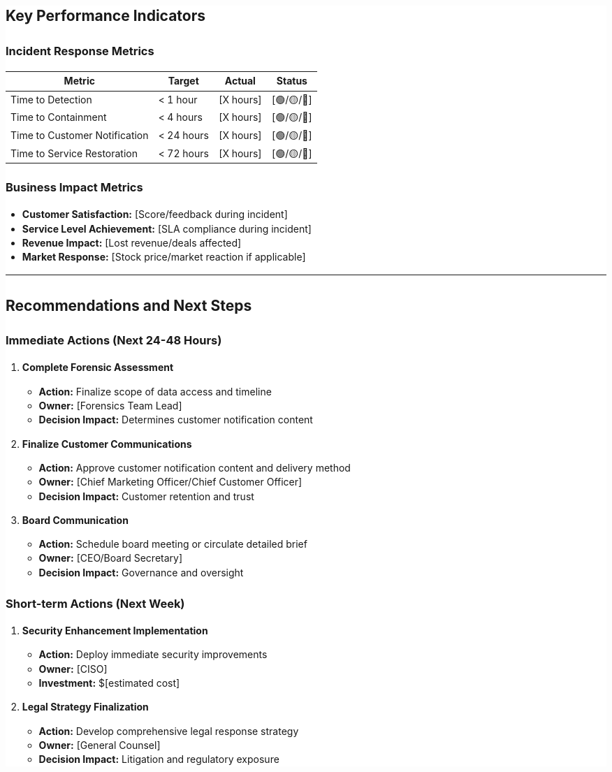 
## Key Performance Indicators

### Incident Response Metrics
| **Metric** | **Target** | **Actual** | **Status** |
|------------|------------|------------|------------|
| Time to Detection | < 1 hour | [X hours] | [🟢/🟡/🔴] |
| Time to Containment | < 4 hours | [X hours] | [🟢/🟡/🔴] |
| Time to Customer Notification | < 24 hours | [X hours] | [🟢/🟡/🔴] |
| Time to Service Restoration | < 72 hours | [X hours] | [🟢/🟡/🔴] |

### Business Impact Metrics
- **Customer Satisfaction:** [Score/feedback during incident]
- **Service Level Achievement:** [SLA compliance during incident]
- **Revenue Impact:** [Lost revenue/deals affected]
- **Market Response:** [Stock price/market reaction if applicable]

---

## Recommendations and Next Steps

### Immediate Actions (Next 24-48 Hours)
1. **Complete Forensic Assessment**
   - **Action:** Finalize scope of data access and timeline
   - **Owner:** [Forensics Team Lead]
   - **Decision Impact:** Determines customer notification content

2. **Finalize Customer Communications**
   - **Action:** Approve customer notification content and delivery method
   - **Owner:** [Chief Marketing Officer/Chief Customer Officer]
   - **Decision Impact:** Customer retention and trust

3. **Board Communication**
   - **Action:** Schedule board meeting or circulate detailed brief
   - **Owner:** [CEO/Board Secretary]
   - **Decision Impact:** Governance and oversight

### Short-term Actions (Next Week)
1. **Security Enhancement Implementation**
   - **Action:** Deploy immediate security improvements
   - **Owner:** [CISO]
   - **Investment:** $[estimated cost]

2. **Legal Strategy Finalization**
   - **Action:** Develop comprehensive legal response strategy
   - **Owner:** [General Counsel]
   - **Decision Impact:** Litigation and regulatory exposure
